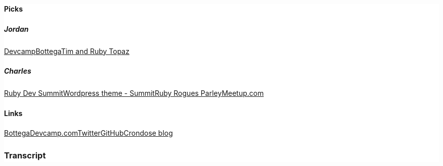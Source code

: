 
#### Picks

##### Jordan

[Devcamp](https://devcamp.com)[Bottega](https://bottega.tech/)[Tim and Ruby Topaz](https://github.com/topazproject/topaz)

##### Charles

[Ruby Dev Summit](https://rubydevsummit.com/)[Wordpress theme - Summit](https://themeforest.net/item/summit-event-and-conference-wordpress-theme/17241137)[Ruby Rogues Parley](https://parley.rubyrogues.com/login)[Meetup.com](Meetup.com)

#### Links

[Bottega](https://bottega.tech/)[Devcamp.com](Devcamp.com)[Twitter](https://twitter.com/jordanhudgens)[GitHub](https://github.com/jordanhudgens)[Crondose blog](https://www.crondose.com/)

### Transcript
